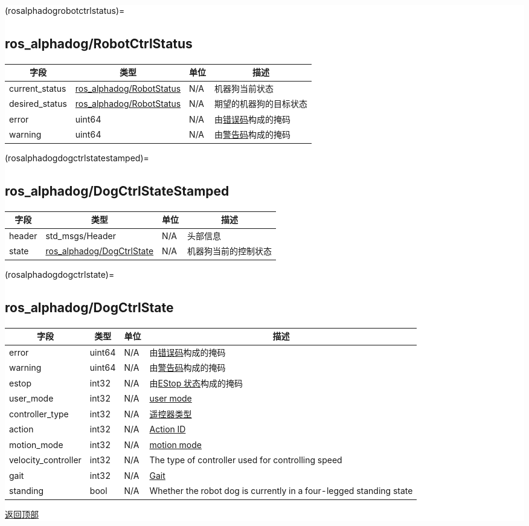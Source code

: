 (rosalphadogrobotctrlstatus)=

## ros_alphadog/RobotCtrlStatus

| 字段 | 类型 | 单位 | 描述 |
| --- | --- | --- | --- |
| current_status | [ros_alphadog/RobotStatus](#rosalphadogrobotstatus) | N/A | 机器狗当前状态 |
| desired_status | [ros_alphadog/RobotStatus](#rosalphadogrobotstatus) | N/A | 期望的机器狗的目标状态 |
| error | uint64 | N/A | 由[错误码](https://github.com/AlphaDogDeveloper/agentos_sdk/wikis/运动控制参数#错误码)构成的掩码 |
| warning | uint64 | N/A | 由[警告码](https://github.com/AlphaDogDeveloper/agentos_sdk/wikis/运动控制参数#警告码)构成的掩码 |

(rosalphadogdogctrlstatestamped)=

## ros_alphadog/DogCtrlStateStamped

| 字段 | 类型 | 单位 | 描述 |
| --- | --- | --- | --- |
| header | std_msgs/Header | N/A | 头部信息 |
| state | [ros_alphadog/DogCtrlState](#rosalphadogdogctrlstate) | N/A | 机器狗当前的控制状态 |

(rosalphadogdogctrlstate)=

## ros_alphadog/DogCtrlState

| 字段 | 类型 | 单位 | 描述 |
| --- | --- | --- | --- |
| error | uint64 | N/A | 由[错误码](https://github.com/AlphaDogDeveloper/agentos_sdk/wikis/运动控制参数#错误码)构成的掩码 |
| warning | uint64 | N/A | 由[警告码](https://github.com/AlphaDogDeveloper/agentos_sdk/wikis/运动控制参数#警告码)构成的掩码 |
| estop | int32 | N/A | 由[EStop 状态](https://github.com/AlphaDogDeveloper/agentos_sdk/wikis/运动控制参数#estop-状态)构成的掩码 |
| user_mode | int32 | N/A | [user mode](https://github.com/AlphaDogDeveloper/agentos_sdk/wikis/运动控制参数#用户模式) |
| controller_type | int32 | N/A | [遥控器类型](https://github.com/AlphaDogDeveloper/agentos_sdk/wikis/运动控制参数#遥控器类型) |
| action | int32 | N/A | [Action ID](https://github.com/AlphaDogDeveloper/agentos_sdk/wikis/动作列表) |
| motion_mode | int32 | N/A | [motion mode](https://github.com/AlphaDogDeveloper/agentos_sdk/wikis/运动控制参数#运动控制模式) |
| velocity_controller | int32 | N/A | The type of controller used for controlling speed |
| gait | int32 | N/A | [Gait](https://github.com/AlphaDogDeveloper/agentos_sdk/wikis/运动控制参数#运动步态) |
| standing | bool | N/A | Whether the robot dog is currently in a four-legged standing state |

[返回顶部](#技能分类)

